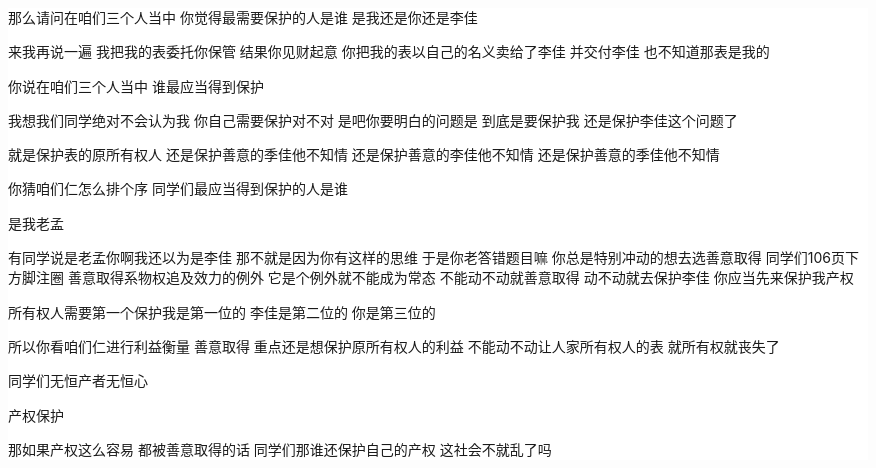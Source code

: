 那么请问在咱们三个人当中
你觉得最需要保护的人是谁
是我还是你还是李佳

来我再说一遍
我把我的表委托你保管
结果你见财起意
你把我的表以自己的名义卖给了李佳
并交付李佳
也不知道那表是我的

你说在咱们三个人当中
谁最应当得到保护

我想我们同学绝对不会认为我
你自己需要保护对不对
是吧你要明白的问题是
到底是要保护我
还是保护李佳这个问题了

就是保护表的原所有权人
还是保护善意的季佳他不知情
还是保护善意的李佳他不知情
还是保护善意的季佳他不知情

你猜咱们仁怎么排个序
同学们最应当得到保护的人是谁

是我老孟

有同学说是老孟你啊我还以为是李佳
那不就是因为你有这样的思维
于是你老答错题目嘛
你总是特别冲动的想去选善意取得
同学们106页下方脚注圈
善意取得系物权追及效力的例外
它是个例外就不能成为常态
不能动不动就善意取得
动不动就去保护李佳
你应当先来保护我产权

所有权人需要第一个保护我是第一位的
李佳是第二位的
你是第三位的

所以你看咱们仁进行利益衡量
善意取得
重点还是想保护原所有权人的利益
不能动不动让人家所有权人的表
就所有权就丧失了

同学们无恒产者无恒心

产权保护

那如果产权这么容易
都被善意取得的话
同学们那谁还保护自己的产权
这社会不就乱了吗

